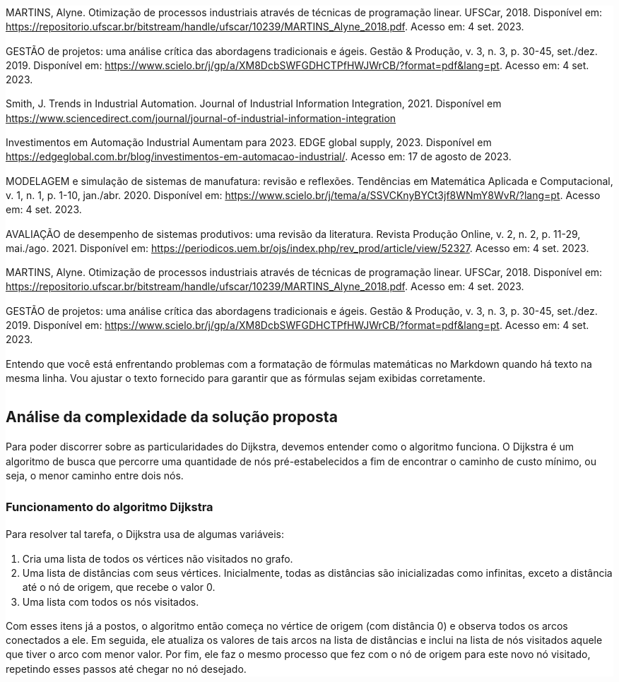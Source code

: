 MARTINS, Alyne. Otimização de processos industriais através de técnicas de programação linear. UFSCar, 2018. Disponível em: https://repositorio.ufscar.br/bitstream/handle/ufscar/10239/MARTINS_Alyne_2018.pdf. Acesso em: 4 set. 2023.

GESTÃO de projetos: uma análise crítica das abordagens tradicionais e ágeis. Gestão & Produção, v. 3, n. 3, p. 30-45, set./dez. 2019. Disponível em: https://www.scielo.br/j/gp/a/XM8DcbSWFGDHCTPfHWJWrCB/?format=pdf&lang=pt. Acesso em: 4 set. 2023.

Smith, J. Trends in Industrial Automation. Journal of Industrial Information Integration, 2021. Disponível em <https://www.sciencedirect.com/journal/journal-of-industrial-information-integration>

Investimentos em Automação Industrial Aumentam para 2023. EDGE global supply, 2023. Disponível em <https://edgeglobal.com.br/blog/investimentos-em-automacao-industrial/>. Acesso em: 17 de agosto de 2023.

MODELAGEM e simulação de sistemas de manufatura: revisão e reflexões. Tendências em Matemática Aplicada e Computacional, v. 1, n. 1, p. 1-10, jan./abr. 2020. Disponível em: https://www.scielo.br/j/tema/a/SSVCKnyBYCt3jf8WNmY8WvR/?lang=pt. Acesso em: 4 set. 2023.

AVALIAÇÃO de desempenho de sistemas produtivos: uma revisão da literatura. Revista Produção Online, v. 2, n. 2, p. 11-29, mai./ago. 2021. Disponível em: https://periodicos.uem.br/ojs/index.php/rev_prod/article/view/52327. Acesso em: 4 set. 2023.

MARTINS, Alyne. Otimização de processos industriais através de técnicas de programação linear. UFSCar, 2018. Disponível em: https://repositorio.ufscar.br/bitstream/handle/ufscar/10239/MARTINS_Alyne_2018.pdf. Acesso em: 4 set. 2023.

GESTÃO de projetos: uma análise crítica das abordagens tradicionais e ágeis. Gestão & Produção, v. 3, n. 3, p. 30-45, set./dez. 2019. Disponível em: https://www.scielo.br/j/gp/a/XM8DcbSWFGDHCTPfHWJWrCB/?format=pdf&lang=pt. Acesso em: 4 set. 2023.






Entendo que você está enfrentando problemas com a formatação de fórmulas matemáticas no Markdown quando há texto na mesma linha. Vou ajustar o texto fornecido para garantir que as fórmulas sejam exibidas corretamente.

## Análise da complexidade da solução proposta

Para poder discorrer sobre as particularidades do Dijkstra, devemos entender como o algoritmo funciona. O Dijkstra é um algoritmo de busca que percorre uma quantidade de nós pré-estabelecidos a fim de encontrar o caminho de custo mínimo, ou seja, o menor caminho entre dois nós.

### Funcionamento do algoritmo Dijkstra

Para resolver tal tarefa, o Dijkstra usa de algumas variáveis:

1. Cria uma lista de todos os vértices não visitados no grafo.
2. Uma lista de distâncias com seus vértices. Inicialmente, todas as distâncias são inicializadas como infinitas, exceto a distância até o nó de origem, que recebe o valor 0.
3. Uma lista com todos os nós visitados.

Com esses itens já a postos, o algoritmo então começa no vértice de origem (com distância 0) e observa todos os arcos conectados a ele. Em seguida, ele atualiza os valores de tais arcos na lista de distâncias e inclui na lista de nós visitados aquele que tiver o arco com menor valor. Por fim, ele faz o mesmo processo que fez com o nó de origem para este novo nó visitado, repetindo esses passos até chegar no nó desejado.
